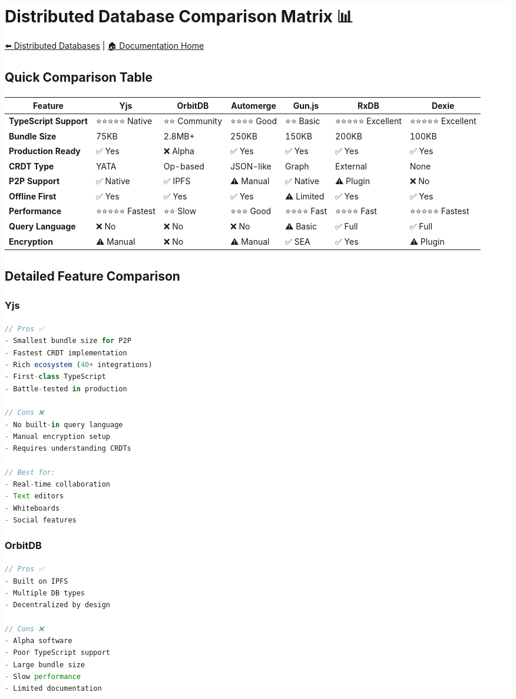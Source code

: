 # Distributed Database Comparison Matrix 📊

[⬅️ Distributed Databases](./README.md) | [🏠 Documentation Home](../../../)

## Quick Comparison Table

| Feature | Yjs | OrbitDB | Automerge | Gun.js | RxDB | Dexie |
|---------|-----|---------|-----------|---------|------|-------|
| **TypeScript Support** | ⭐⭐⭐⭐⭐ Native | ⭐⭐ Community | ⭐⭐⭐⭐ Good | ⭐⭐ Basic | ⭐⭐⭐⭐⭐ Excellent | ⭐⭐⭐⭐⭐ Excellent |
| **Bundle Size** | 75KB | 2.8MB+ | 250KB | 150KB | 200KB | 100KB |
| **Production Ready** | ✅ Yes | ❌ Alpha | ✅ Yes | ✅ Yes | ✅ Yes | ✅ Yes |
| **CRDT Type** | YATA | Op-based | JSON-like | Graph | External | None |
| **P2P Support** | ✅ Native | ✅ IPFS | ⚠️ Manual | ✅ Native | ⚠️ Plugin | ❌ No |
| **Offline First** | ✅ Yes | ✅ Yes | ✅ Yes | ⚠️ Limited | ✅ Yes | ✅ Yes |
| **Performance** | ⭐⭐⭐⭐⭐ Fastest | ⭐⭐ Slow | ⭐⭐⭐ Good | ⭐⭐⭐⭐ Fast | ⭐⭐⭐⭐ Fast | ⭐⭐⭐⭐⭐ Fastest |
| **Query Language** | ❌ No | ❌ No | ❌ No | ⚠️ Basic | ✅ Full | ✅ Full |
| **Encryption** | ⚠️ Manual | ❌ No | ⚠️ Manual | ✅ SEA | ✅ Yes | ⚠️ Plugin |

## Detailed Feature Comparison

### Yjs
```typescript
// Pros ✅
- Smallest bundle size for P2P
- Fastest CRDT implementation
- Rich ecosystem (40+ integrations)
- First-class TypeScript
- Battle-tested in production

// Cons ❌
- No built-in query language
- Manual encryption setup
- Requires understanding CRDTs

// Best for:
- Real-time collaboration
- Text editors
- Whiteboards
- Social features
```

### OrbitDB
```typescript
// Pros ✅
- Built on IPFS
- Multiple DB types
- Decentralized by design

// Cons ❌
- Alpha software
- Poor TypeScript support
- Large bundle size
- Slow performance
- Limited documentation

```